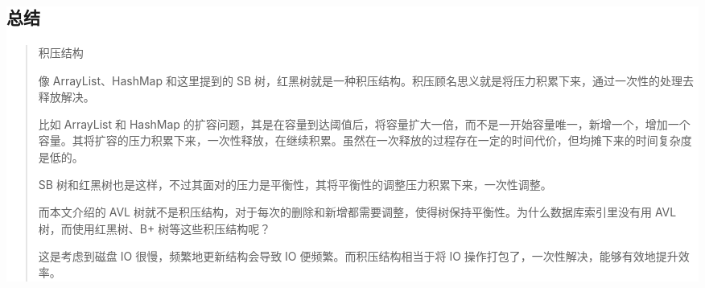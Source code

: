 ## 总结

> 积压结构
>
> 像 ArrayList、HashMap 和这里提到的 SB 树，红黑树就是一种积压结构。积压顾名思义就是将压力积累下来，通过一次性的处理去释放解决。
>
> 比如 ArrayList 和 HashMap 的扩容问题，其是在容量到达阈值后，将容量扩大一倍，而不是一开始容量唯一，新增一个，增加一个容量。其将扩容的压力积累下来，一次性释放，在继续积累。虽然在一次释放的过程存在一定的时间代价，但均摊下来的时间复杂度是低的。
>
> SB 树和红黑树也是这样，不过其面对的压力是平衡性，其将平衡性的调整压力积累下来，一次性调整。
>
> 而本文介绍的 AVL 树就不是积压结构，对于每次的删除和新增都需要调整，使得树保持平衡性。为什么数据库索引里没有用 AVL 树，而使用红黑树、B+ 树等这些积压结构呢？
>
> 这是考虑到磁盘 IO 很慢，频繁地更新结构会导致 IO 便频繁。而积压结构相当于将 IO 操作打包了，一次性解决，能够有效地提升效率。
